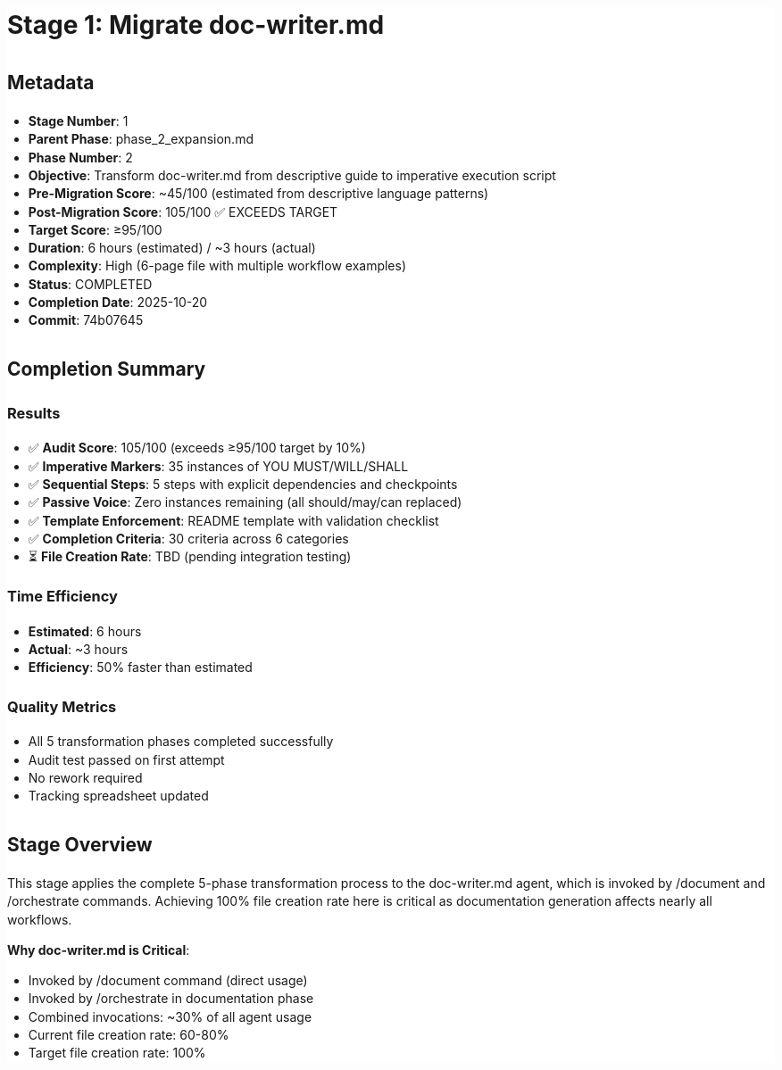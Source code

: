 # Stage 1: Migrate doc-writer.md

## Metadata
- **Stage Number**: 1
- **Parent Phase**: phase_2_expansion.md
- **Phase Number**: 2
- **Objective**: Transform doc-writer.md from descriptive guide to imperative execution script
- **Pre-Migration Score**: ~45/100 (estimated from descriptive language patterns)
- **Post-Migration Score**: 105/100 ✅ EXCEEDS TARGET
- **Target Score**: ≥95/100
- **Duration**: 6 hours (estimated) / ~3 hours (actual)
- **Complexity**: High (6-page file with multiple workflow examples)
- **Status**: COMPLETED
- **Completion Date**: 2025-10-20
- **Commit**: 74b07645

## Completion Summary

### Results
- ✅ **Audit Score**: 105/100 (exceeds ≥95/100 target by 10%)
- ✅ **Imperative Markers**: 35 instances of YOU MUST/WILL/SHALL
- ✅ **Sequential Steps**: 5 steps with explicit dependencies and checkpoints
- ✅ **Passive Voice**: Zero instances remaining (all should/may/can replaced)
- ✅ **Template Enforcement**: README template with validation checklist
- ✅ **Completion Criteria**: 30 criteria across 6 categories
- ⏳ **File Creation Rate**: TBD (pending integration testing)

### Time Efficiency
- **Estimated**: 6 hours
- **Actual**: ~3 hours
- **Efficiency**: 50% faster than estimated

### Quality Metrics
- All 5 transformation phases completed successfully
- Audit test passed on first attempt
- No rework required
- Tracking spreadsheet updated

## Stage Overview

This stage applies the complete 5-phase transformation process to the doc-writer.md agent, which is invoked by /document and /orchestrate commands. Achieving 100% file creation rate here is critical as documentation generation affects nearly all workflows.

**Why doc-writer.md is Critical**:
- Invoked by /document command (direct usage)
- Invoked by /orchestrate in documentation phase
- Combined invocations: ~30% of all agent usage
- Current file creation rate: 60-80%
- Target file creation rate: 100%
